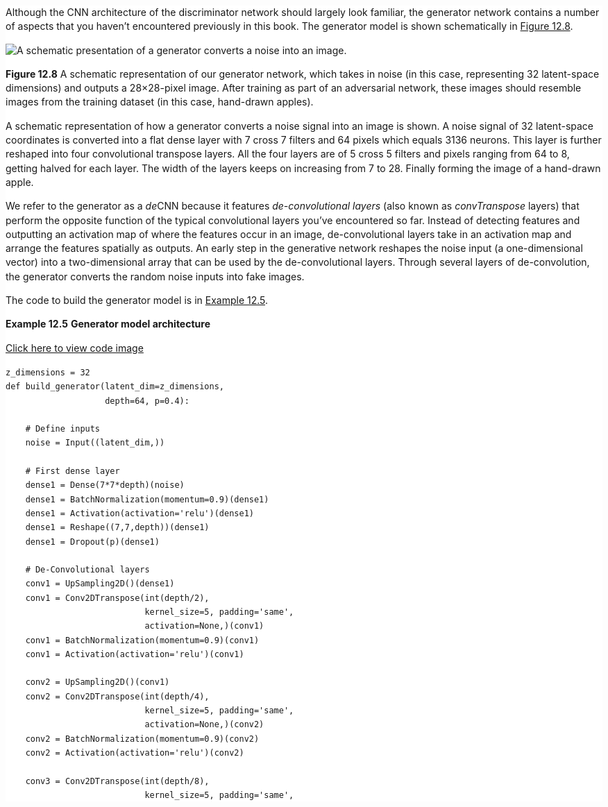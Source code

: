 Although the CNN architecture of the discriminator network should largely look familiar, the generator network contains a number of aspects that you haven’t encountered previously in this book. The generator model is shown schematically in [Figure 12.8](https://learning.oreilly.com/library/view/deep-learning-illustrated/9780135116821/ch12.xhtml#ch12fig08).

![A schematic presentation of a generator converts a noise into an image.](https://learning.oreilly.com/api/v2/epubs/urn:orm:book:9780135116821/files/graphics/krohn_f12_08.jpg)

**Figure 12.8** A schematic representation of our generator network, which takes in noise (in this case, representing 32 latent-space dimensions) and outputs a 28×28-pixel image. After training as part of an adversarial network, these images should resemble images from the training dataset (in this case, hand-drawn apples).

A schematic representation of how a generator converts a noise signal into an image is shown. A noise signal of 32 latent-space coordinates is converted into a flat dense layer with 7 cross 7 filters and 64 pixels which equals 3136 neurons. This layer is further reshaped into four convolutional transpose layers. All the four layers are of 5 cross 5 filters and pixels ranging from 64 to 8, getting halved for each layer. The width of the layers keeps on increasing from 7 to 28. Finally forming the image of a hand-drawn apple.

We refer to the generator as a *de*CNN because it features *de-convolutional layers* (also known as *convTranspose* layers) that perform the opposite function of the typical convolutional layers you’ve encountered so far. Instead of detecting features and outputting an activation map of where the features occur in an image, de-convolutional layers take in an activation map and arrange the features spatially as outputs. An early step in the generative network reshapes the noise input (a one-dimensional vector) into a two-dimensional array that can be used by the de-convolutional layers. Through several layers of de-convolution, the generator converts the random noise inputs into fake images.

The code to build the generator model is in [Example 12.5](https://learning.oreilly.com/library/view/deep-learning-illustrated/9780135116821/ch12.xhtml#ch12ex5).

**Example 12.5** **Generator model architecture**

[Click here to view code image](https://learning.oreilly.com/library/view/deep-learning-illustrated/9780135116821/ch12_images.xhtml#pro-12exa05)

```
z_dimensions = 32
def build_generator(latent_dim=z_dimensions,
                    depth=64, p=0.4):

    # Define inputs
    noise = Input((latent_dim,))

    # First dense layer
    dense1 = Dense(7*7*depth)(noise)
    dense1 = BatchNormalization(momentum=0.9)(dense1)
    dense1 = Activation(activation='relu')(dense1)
    dense1 = Reshape((7,7,depth))(dense1)
    dense1 = Dropout(p)(dense1)

    # De-Convolutional layers
    conv1 = UpSampling2D()(dense1)
    conv1 = Conv2DTranspose(int(depth/2),
                            kernel_size=5, padding='same',
                            activation=None,)(conv1)
    conv1 = BatchNormalization(momentum=0.9)(conv1)
    conv1 = Activation(activation='relu')(conv1)

    conv2 = UpSampling2D()(conv1)
    conv2 = Conv2DTranspose(int(depth/4),
                            kernel_size=5, padding='same',
                            activation=None,)(conv2)
    conv2 = BatchNormalization(momentum=0.9)(conv2)
    conv2 = Activation(activation='relu')(conv2)

    conv3 = Conv2DTranspose(int(depth/8),
                            kernel_size=5, padding='same',
```